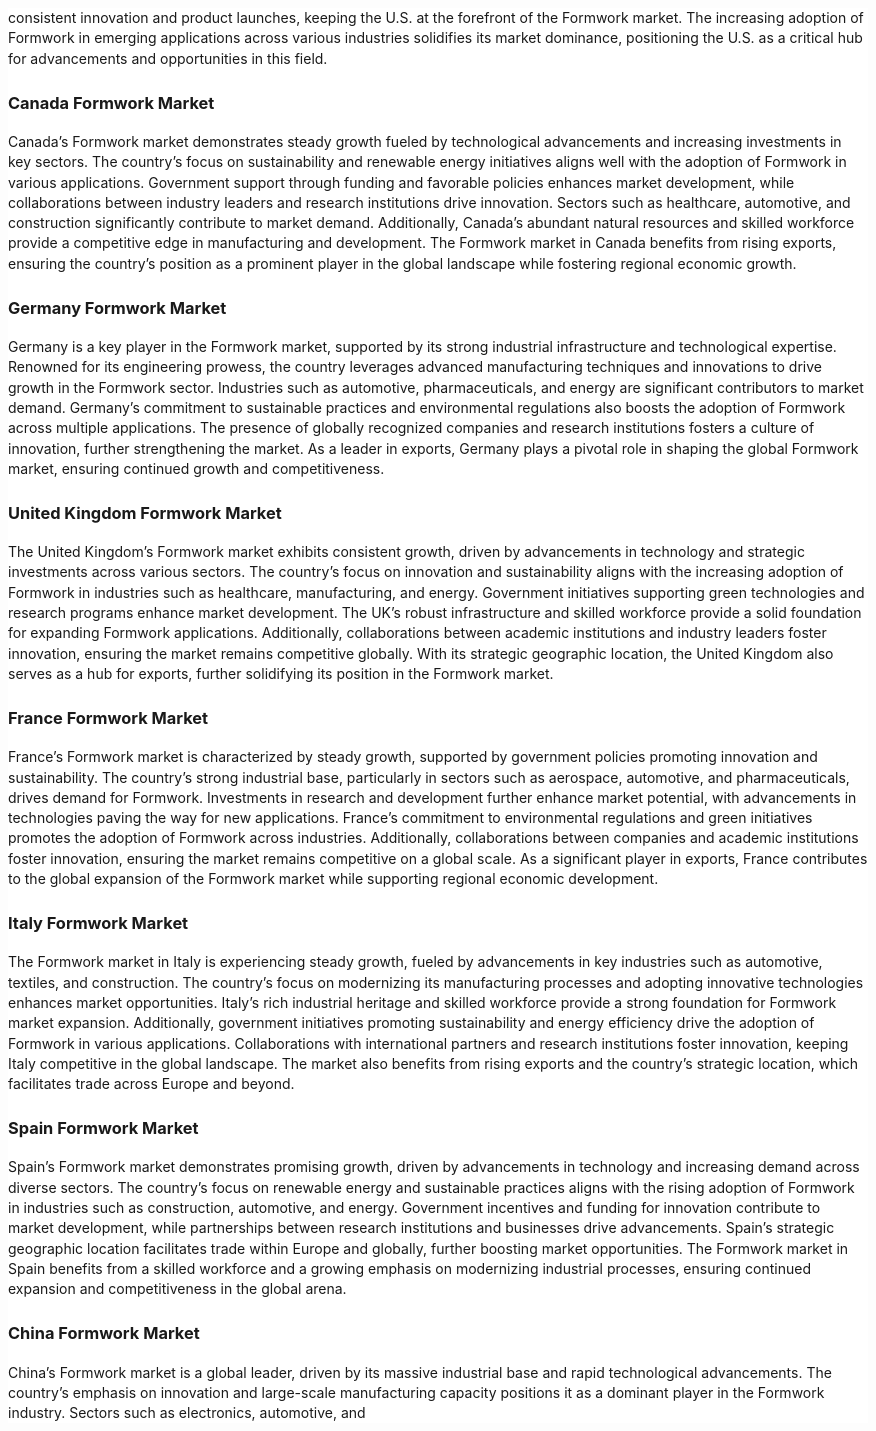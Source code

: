consistent innovation and product launches, keeping the U.S. at the forefront of the Formwork market. The increasing adoption of Formwork in emerging applications across various industries solidifies its market dominance, positioning the U.S. as a critical hub for advancements and opportunities in this field.</p><h3>Canada Formwork Market</h3><p>Canada&rsquo;s Formwork market demonstrates steady growth fueled by technological advancements and increasing investments in key sectors. The country&rsquo;s focus on sustainability and renewable energy initiatives aligns well with the adoption of Formwork in various applications. Government support through funding and favorable policies enhances market development, while collaborations between industry leaders and research institutions drive innovation. Sectors such as healthcare, automotive, and construction significantly contribute to market demand. Additionally, Canada&rsquo;s abundant natural resources and skilled workforce provide a competitive edge in manufacturing and development. The Formwork market in Canada benefits from rising exports, ensuring the country&rsquo;s position as a prominent player in the global landscape while fostering regional economic growth.</p><h3>Germany Formwork Market</h3><p>Germany is a key player in the Formwork market, supported by its strong industrial infrastructure and technological expertise. Renowned for its engineering prowess, the country leverages advanced manufacturing techniques and innovations to drive growth in the Formwork sector. Industries such as automotive, pharmaceuticals, and energy are significant contributors to market demand. Germany&rsquo;s commitment to sustainable practices and environmental regulations also boosts the adoption of Formwork across multiple applications. The presence of globally recognized companies and research institutions fosters a culture of innovation, further strengthening the market. As a leader in exports, Germany plays a pivotal role in shaping the global Formwork market, ensuring continued growth and competitiveness.</p><h3>United Kingdom Formwork Market</h3><p>The United Kingdom&rsquo;s Formwork market exhibits consistent growth, driven by advancements in technology and strategic investments across various sectors. The country&rsquo;s focus on innovation and sustainability aligns with the increasing adoption of Formwork in industries such as healthcare, manufacturing, and energy. Government initiatives supporting green technologies and research programs enhance market development. The UK&rsquo;s robust infrastructure and skilled workforce provide a solid foundation for expanding Formwork applications. Additionally, collaborations between academic institutions and industry leaders foster innovation, ensuring the market remains competitive globally. With its strategic geographic location, the United Kingdom also serves as a hub for exports, further solidifying its position in the Formwork market.</p><h3>France Formwork Market</h3><p>France&rsquo;s Formwork market is characterized by steady growth, supported by government policies promoting innovation and sustainability. The country&rsquo;s strong industrial base, particularly in sectors such as aerospace, automotive, and pharmaceuticals, drives demand for Formwork. Investments in research and development further enhance market potential, with advancements in technologies paving the way for new applications. France&rsquo;s commitment to environmental regulations and green initiatives promotes the adoption of Formwork across industries. Additionally, collaborations between companies and academic institutions foster innovation, ensuring the market remains competitive on a global scale. As a significant player in exports, France contributes to the global expansion of the Formwork market while supporting regional economic development.</p><h3>Italy Formwork Market</h3><p>The Formwork market in Italy is experiencing steady growth, fueled by advancements in key industries such as automotive, textiles, and construction. The country&rsquo;s focus on modernizing its manufacturing processes and adopting innovative technologies enhances market opportunities. Italy&rsquo;s rich industrial heritage and skilled workforce provide a strong foundation for Formwork market expansion. Additionally, government initiatives promoting sustainability and energy efficiency drive the adoption of Formwork in various applications. Collaborations with international partners and research institutions foster innovation, keeping Italy competitive in the global landscape. The market also benefits from rising exports and the country&rsquo;s strategic location, which facilitates trade across Europe and beyond.</p><h3>Spain Formwork Market</h3><p>Spain&rsquo;s Formwork market demonstrates promising growth, driven by advancements in technology and increasing demand across diverse sectors. The country&rsquo;s focus on renewable energy and sustainable practices aligns with the rising adoption of Formwork in industries such as construction, automotive, and energy. Government incentives and funding for innovation contribute to market development, while partnerships between research institutions and businesses drive advancements. Spain&rsquo;s strategic geographic location facilitates trade within Europe and globally, further boosting market opportunities. The Formwork market in Spain benefits from a skilled workforce and a growing emphasis on modernizing industrial processes, ensuring continued expansion and competitiveness in the global arena.</p><h3>China Formwork Market</h3><p>China&rsquo;s Formwork market is a global leader, driven by its massive industrial base and rapid technological advancements. The country&rsquo;s emphasis on innovation and large-scale manufacturing capacity positions it as a dominant player in the Formwork industry. Sectors such as electronics, automotive, and